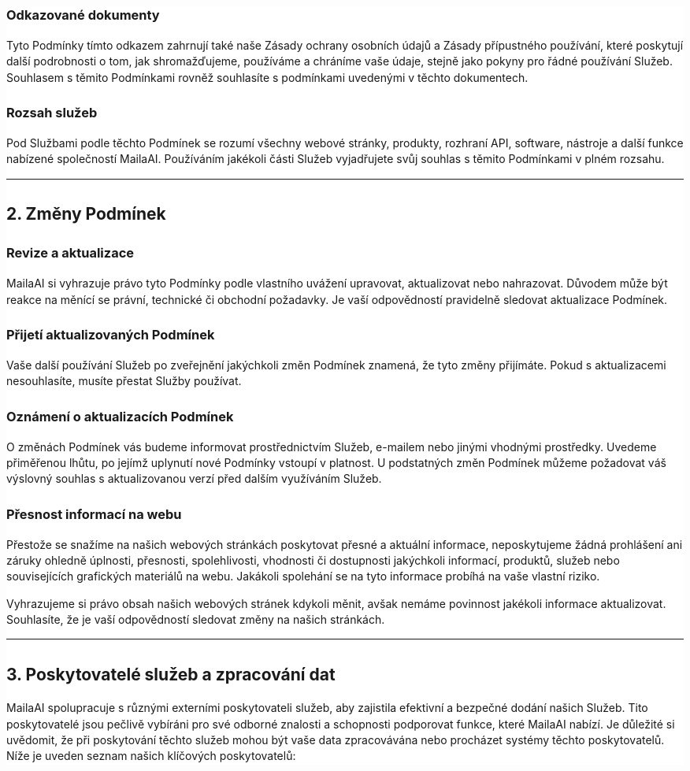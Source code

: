 ### Odkazované dokumenty

Tyto Podmínky tímto odkazem zahrnují také naše Zásady ochrany osobních údajů a Zásady přípustného používání, které poskytují další podrobnosti o tom, jak shromažďujeme, používáme a chráníme vaše údaje, stejně jako pokyny pro řádné používání Služeb. Souhlasem s těmito Podmínkami rovněž souhlasíte s podmínkami uvedenými v těchto dokumentech.

### Rozsah služeb

Pod Službami podle těchto Podmínek se rozumí všechny webové stránky, produkty, rozhraní API, software, nástroje a další funkce nabízené společností MailaAI. Používáním jakékoli části Služeb vyjadřujete svůj souhlas s těmito Podmínkami v plném rozsahu.

---

## 2. Změny Podmínek

### Revize a aktualizace

MailaAI si vyhrazuje právo tyto Podmínky podle vlastního uvážení upravovat, aktualizovat nebo nahrazovat. Důvodem může být reakce na měnící se právní, technické či obchodní požadavky. Je vaší odpovědností pravidelně sledovat aktualizace Podmínek.

### Přijetí aktualizovaných Podmínek

Vaše další používání Služeb po zveřejnění jakýchkoli změn Podmínek znamená, že tyto změny přijímáte. Pokud s aktualizacemi nesouhlasíte, musíte přestat Služby používat.

### Oznámení o aktualizacích Podmínek

O změnách Podmínek vás budeme informovat prostřednictvím Služeb, e-mailem nebo jinými vhodnými prostředky. Uvedeme přiměřenou lhůtu, po jejímž uplynutí nové Podmínky vstoupí v platnost. U podstatných změn Podmínek můžeme požadovat váš výslovný souhlas s aktualizovanou verzí před dalším využíváním Služeb.

### Přesnost informací na webu

Přestože se snažíme na našich webových stránkách poskytovat přesné a aktuální informace, neposkytujeme žádná prohlášení ani záruky ohledně úplnosti, přesnosti, spolehlivosti, vhodnosti či dostupnosti jakýchkoli informací, produktů, služeb nebo souvisejících grafických materiálů na webu. Jakákoli spolehání se na tyto informace probíhá na vaše vlastní riziko.

Vyhrazujeme si právo obsah našich webových stránek kdykoli měnit, avšak nemáme povinnost jakékoli informace aktualizovat. Souhlasíte, že je vaší odpovědností sledovat změny na našich stránkách.

---

## 3. Poskytovatelé služeb a zpracování dat

MailaAI spolupracuje s různými externími poskytovateli služeb, aby zajistila efektivní a bezpečné dodání našich Služeb. Tito poskytovatelé jsou pečlivě vybíráni pro své odborné znalosti a schopnosti podporovat funkce, které MailaAI nabízí. Je důležité si uvědomit, že při poskytování těchto služeb mohou být vaše data zpracovávána nebo procházet systémy těchto poskytovatelů. Níže je uveden seznam našich klíčových poskytovatelů:
